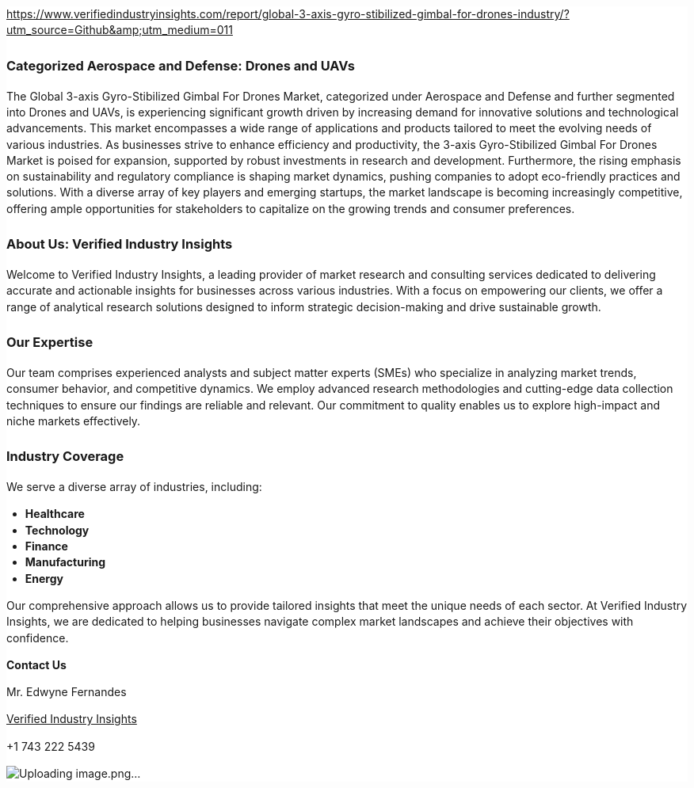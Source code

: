 </strong><a href="https://www.verifiedindustryinsights.com/report/global-3-axis-gyro-stibilized-gimbal-for-drones-industry/?utm_source=Github&amp;utm_medium=011">https://www.verifiedindustryinsights.com/report/global-3-axis-gyro-stibilized-gimbal-for-drones-industry/?utm_source=Github&amp;utm_medium=011</a>&nbsp;</p><h3>Categorized Aerospace and Defense: Drones and UAVs </h3><p>The Global 3-axis Gyro-Stibilized Gimbal For Drones Market, categorized under Aerospace and Defense and further segmented into Drones and UAVs, is experiencing significant growth driven by increasing demand for innovative solutions and technological advancements. This market encompasses a wide range of applications and products tailored to meet the evolving needs of various industries. As businesses strive to enhance efficiency and productivity, the 3-axis Gyro-Stibilized Gimbal For Drones Market is poised for expansion, supported by robust investments in research and development. Furthermore, the rising emphasis on sustainability and regulatory compliance is shaping market dynamics, pushing companies to adopt eco-friendly practices and solutions. With a diverse array of key players and emerging startups, the market landscape is becoming increasingly competitive, offering ample opportunities for stakeholders to capitalize on the growing trends and consumer preferences.</p><h3>About Us: Verified Industry Insights</h3><p>Welcome to Verified Industry Insights, a leading provider of market research and consulting services dedicated to delivering accurate and actionable insights for businesses across various industries. With a focus on empowering our clients, we offer a range of analytical research solutions designed to inform strategic decision-making and drive sustainable growth.</p><h3>Our Expertise</h3><p>Our team comprises experienced analysts and subject matter experts (SMEs) who specialize in analyzing market trends, consumer behavior, and competitive dynamics. We employ advanced research methodologies and cutting-edge data collection techniques to ensure our findings are reliable and relevant. Our commitment to quality enables us to explore high-impact and niche markets effectively.</p><h3>Industry Coverage</h3><p>We serve a diverse array of industries, including:</p><ul><li><strong>Healthcare</strong></li><li><strong>Technology</strong></li><li><strong>Finance</strong></li><li><strong>Manufacturing</strong></li><li><strong>Energy</strong></li></ul><p>Our comprehensive approach allows us to provide tailored insights that meet the unique needs of each sector. At Verified Industry Insights, we are dedicated to helping businesses navigate complex market landscapes and achieve their objectives with confidence.</p><p><strong>Contact Us</strong></p><p>Mr. Edwyne Fernandes</p><p><a href="https://www.verifiedindustryinsights.com/">Verified Industry Insights</a></p><p>+1 743 222 5439</p>
![Uploading image.png…]()
